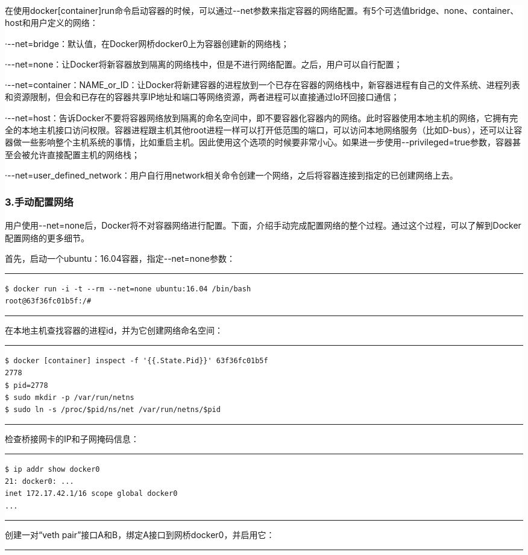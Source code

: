 在使用docker[container]run命令启动容器的时候，可以通过--net参数来指定容器的网络配置。有5个可选值bridge、none、container、host和用户定义的网络：

·--net=bridge：默认值，在Docker网桥docker0上为容器创建新的网络栈；

·--net=none：让Docker将新容器放到隔离的网络栈中，但是不进行网络配置。之后，用户可以自行配置；

·--net=container：NAME_or_ID：让Docker将新建容器的进程放到一个已存在容器的网络栈中，新容器进程有自己的文件系统、进程列表和资源限制，但会和已存在的容器共享IP地址和端口等网络资源，两者进程可以直接通过lo环回接口通信；

·--net=host：告诉Docker不要将容器网络放到隔离的命名空间中，即不要容器化容器内的网络。此时容器使用本地主机的网络，它拥有完全的本地主机接口访问权限。容器进程跟主机其他root进程一样可以打开低范围的端口，可以访问本地网络服务（比如D-bus），还可以让容器做一些影响整个主机系统的事情，比如重启主机。因此使用这个选项的时候要非常小心。如果进一步使用--privileged=true参数，容器甚至会被允许直接配置主机的网络栈；

·--net=user_defined_network：用户自行用network相关命令创建一个网络，之后将容器连接到指定的已创建网络上去。

### 3.手动配置网络

用户使用--net=none后，Docker将不对容器网络进行配置。下面，介绍手动完成配置网络的整个过程。通过这个过程，可以了解到Docker配置网络的更多细节。

首先，启动一个ubuntu：16.04容器，指定--net=none参数：

------

```
$ docker run -i -t --rm --net=none ubuntu:16.04 /bin/bash
root@63f36fc01b5f:/#
```

------

在本地主机查找容器的进程id，并为它创建网络命名空间：

------

```
$ docker [container] inspect -f '{{.State.Pid}}' 63f36fc01b5f
2778
$ pid=2778
$ sudo mkdir -p /var/run/netns
$ sudo ln -s /proc/$pid/ns/net /var/run/netns/$pid
```

------

检查桥接网卡的IP和子网掩码信息：

------

```
$ ip addr show docker0
21: docker0: ...
inet 172.17.42.1/16 scope global docker0
...
```

------

创建一对“veth pair”接口A和B，绑定A接口到网桥docker0，并启用它：

------
